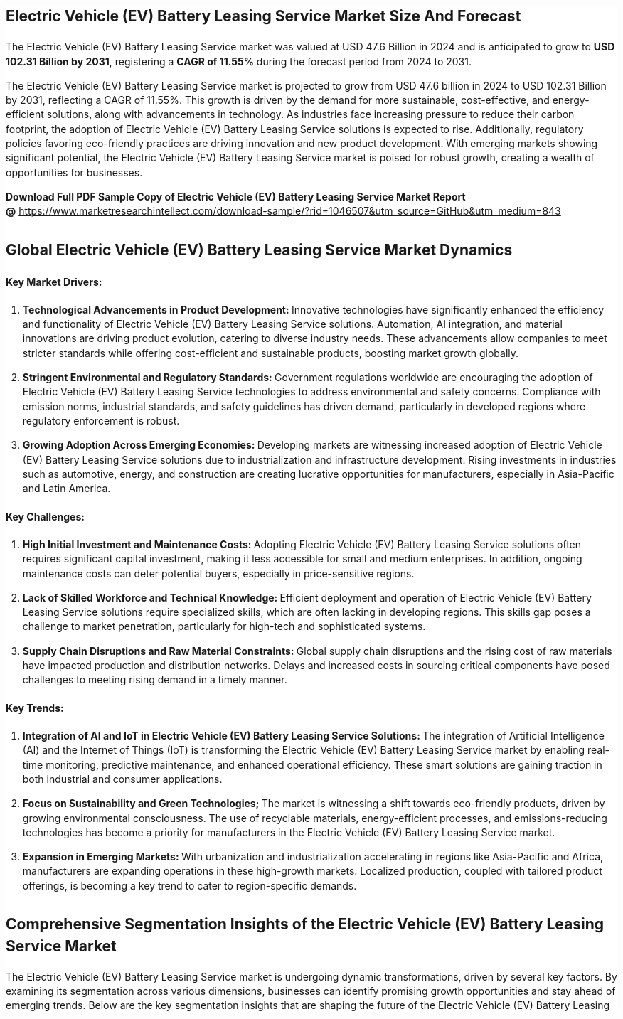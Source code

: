 <h2>Electric Vehicle (EV) Battery Leasing Service Market Size And Forecast</h2><p>The Electric Vehicle (EV) Battery Leasing Service market was valued at USD 47.6 Billion in 2024 and is anticipated to grow to <strong>USD 102.31 Billion by 2031</strong>, registering a <strong>CAGR of 11.55%</strong> during the forecast period from 2024 to 2031.</p><p>The Electric Vehicle (EV) Battery Leasing Service market is projected to grow from USD 47.6 billion in 2024 to USD 102.31 Billion by 2031, reflecting a CAGR of 11.55%. This growth is driven by the demand for more sustainable, cost-effective, and energy-efficient solutions, along with advancements in technology. As industries face increasing pressure to reduce their carbon footprint, the adoption of Electric Vehicle (EV) Battery Leasing Service solutions is expected to rise. Additionally, regulatory policies favoring eco-friendly practices are driving innovation and new product development. With emerging markets showing significant potential, the Electric Vehicle (EV) Battery Leasing Service market is poised for robust growth, creating a wealth of opportunities for businesses.</p><p><strong>Download Full PDF Sample Copy of Electric Vehicle (EV) Battery Leasing Service Market Report @</strong>&nbsp;<a href="https://www.marketresearchintellect.com/download-sample/?rid=1046507&amp;utm_source=GitHub&amp;utm_medium=843">https://www.marketresearchintellect.com/download-sample/?rid=1046507&amp;utm_source=GitHub&amp;utm_medium=843</a></p><h2>Global Electric Vehicle (EV) Battery Leasing Service Market Dynamics</h2><h4><strong>Key Market Drivers:</strong></h4><ol><li><p><strong>Technological Advancements in Product Development:&nbsp;</strong>Innovative technologies have significantly enhanced the efficiency and functionality of Electric Vehicle (EV) Battery Leasing Service solutions. Automation, AI integration, and material innovations are driving product evolution, catering to diverse industry needs. These advancements allow companies to meet stricter standards while offering cost-efficient and sustainable products, boosting market growth globally.</p></li><li><p><strong>Stringent Environmental and Regulatory Standards:&nbsp;</strong>Government regulations worldwide are encouraging the adoption of Electric Vehicle (EV) Battery Leasing Service technologies to address environmental and safety concerns. Compliance with emission norms, industrial standards, and safety guidelines has driven demand, particularly in developed regions where regulatory enforcement is robust.</p></li><li><p><strong>Growing Adoption Across Emerging Economies:&nbsp;</strong>Developing markets are witnessing increased adoption of Electric Vehicle (EV) Battery Leasing Service solutions due to industrialization and infrastructure development. Rising investments in industries such as automotive, energy, and construction are creating lucrative opportunities for manufacturers, especially in Asia-Pacific and Latin America.</p></li></ol><h4><strong>Key Challenges:</strong></h4><ol><li><p><strong>High Initial Investment and Maintenance Costs:&nbsp;</strong>Adopting Electric Vehicle (EV) Battery Leasing Service solutions often requires significant capital investment, making it less accessible for small and medium enterprises. In addition, ongoing maintenance costs can deter potential buyers, especially in price-sensitive regions.</p></li><li><p><strong>Lack of Skilled Workforce and Technical Knowledge:&nbsp;</strong>Efficient deployment and operation of Electric Vehicle (EV) Battery Leasing Service solutions require specialized skills, which are often lacking in developing regions. This skills gap poses a challenge to market penetration, particularly for high-tech and sophisticated systems.</p></li><li><p><strong>Supply Chain Disruptions and Raw Material Constraints:&nbsp;</strong>Global supply chain disruptions and the rising cost of raw materials have impacted production and distribution networks. Delays and increased costs in sourcing critical components have posed challenges to meeting rising demand in a timely manner.</p></li></ol><h4><strong>Key Trends:</strong></h4><ol><li><p><strong>Integration of AI and IoT in Electric Vehicle (EV) Battery Leasing Service Solutions:&nbsp;</strong>The integration of Artificial Intelligence (AI) and the Internet of Things (IoT) is transforming the Electric Vehicle (EV) Battery Leasing Service market by enabling real-time monitoring, predictive maintenance, and enhanced operational efficiency. These smart solutions are gaining traction in both industrial and consumer applications.</p></li><li><p><strong>Focus on Sustainability and Green Technologies;&nbsp;</strong>The market is witnessing a shift towards eco-friendly products, driven by growing environmental consciousness. The use of recyclable materials, energy-efficient processes, and emissions-reducing technologies has become a priority for manufacturers in the Electric Vehicle (EV) Battery Leasing Service market.</p></li><li><p><strong>Expansion in Emerging Markets:&nbsp;</strong>With urbanization and industrialization accelerating in regions like Asia-Pacific and Africa, manufacturers are expanding operations in these high-growth markets. Localized production, coupled with tailored product offerings, is becoming a key trend to cater to region-specific demands.</p></li></ol><div class="article-main__content" data-test-id="publishing-text-block"><h2>Comprehensive Segmentation Insights of the Electric Vehicle (EV) Battery Leasing Service Market</h2><p>The Electric Vehicle (EV) Battery Leasing Service market is undergoing dynamic transformations, driven by several key factors. By examining its segmentation across various dimensions, businesses can identify promising growth opportunities and stay ahead of emerging trends. Below are the key segmentation insights that are shaping the future of the Electric Vehicle (EV) Battery Leasing